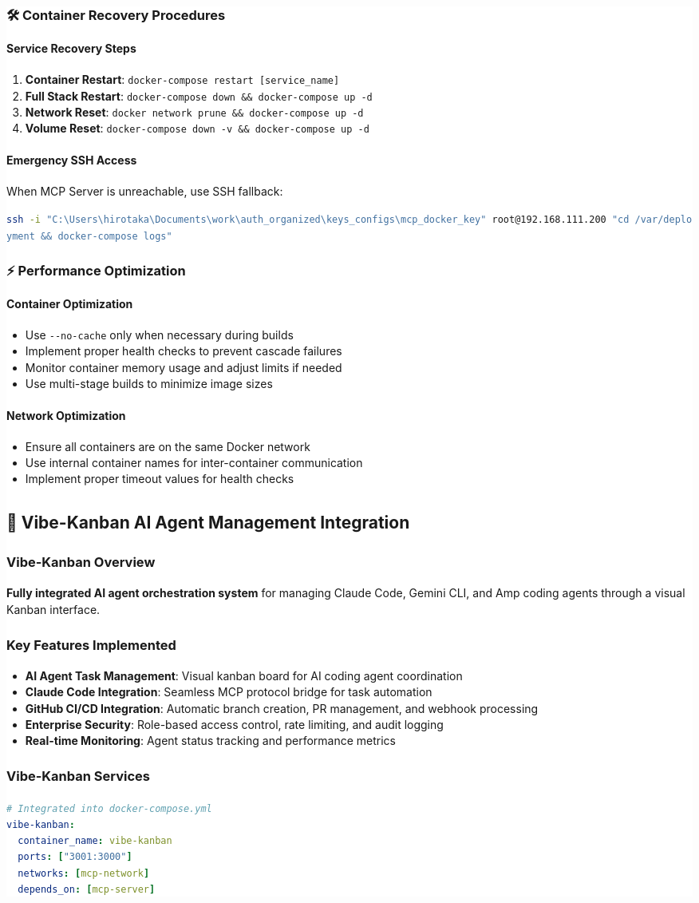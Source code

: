 ### 🛠️ Container Recovery Procedures

#### Service Recovery Steps
1. **Container Restart**: `docker-compose restart [service_name]`
2. **Full Stack Restart**: `docker-compose down && docker-compose up -d`
3. **Network Reset**: `docker network prune && docker-compose up -d`
4. **Volume Reset**: `docker-compose down -v && docker-compose up -d`

#### Emergency SSH Access
When MCP Server is unreachable, use SSH fallback:
```bash
ssh -i "C:\Users\hirotaka\Documents\work\auth_organized\keys_configs\mcp_docker_key" root@192.168.111.200 "cd /var/deployment && docker-compose logs"
```

### ⚡ Performance Optimization

#### Container Optimization
- Use `--no-cache` only when necessary during builds
- Implement proper health checks to prevent cascade failures
- Monitor container memory usage and adjust limits if needed
- Use multi-stage builds to minimize image sizes

#### Network Optimization
- Ensure all containers are on the same Docker network
- Use internal container names for inter-container communication
- Implement proper timeout values for health checks

## 🤖 Vibe-Kanban AI Agent Management Integration

### Vibe-Kanban Overview
**Fully integrated AI agent orchestration system** for managing Claude Code, Gemini CLI, and Amp coding agents through a visual Kanban interface.

### Key Features Implemented
- **AI Agent Task Management**: Visual kanban board for AI coding agent coordination
- **Claude Code Integration**: Seamless MCP protocol bridge for task automation
- **GitHub CI/CD Integration**: Automatic branch creation, PR management, and webhook processing
- **Enterprise Security**: Role-based access control, rate limiting, and audit logging
- **Real-time Monitoring**: Agent status tracking and performance metrics

### Vibe-Kanban Services
```yaml
# Integrated into docker-compose.yml
vibe-kanban:
  container_name: vibe-kanban
  ports: ["3001:3000"]
  networks: [mcp-network]
  depends_on: [mcp-server]
```

